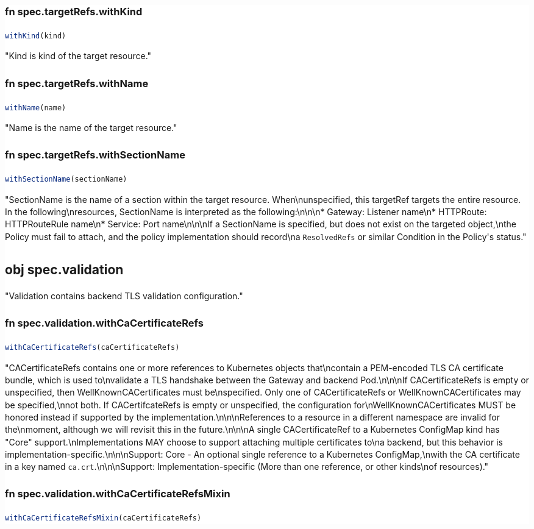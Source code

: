 ### fn spec.targetRefs.withKind

```ts
withKind(kind)
```

"Kind is kind of the target resource."

### fn spec.targetRefs.withName

```ts
withName(name)
```

"Name is the name of the target resource."

### fn spec.targetRefs.withSectionName

```ts
withSectionName(sectionName)
```

"SectionName is the name of a section within the target resource. When\nunspecified, this targetRef targets the entire resource. In the following\nresources, SectionName is interpreted as the following:\n\n\n* Gateway: Listener name\n* HTTPRoute: HTTPRouteRule name\n* Service: Port name\n\n\nIf a SectionName is specified, but does not exist on the targeted object,\nthe Policy must fail to attach, and the policy implementation should record\na `ResolvedRefs` or similar Condition in the Policy's status."

## obj spec.validation

"Validation contains backend TLS validation configuration."

### fn spec.validation.withCaCertificateRefs

```ts
withCaCertificateRefs(caCertificateRefs)
```

"CACertificateRefs contains one or more references to Kubernetes objects that\ncontain a PEM-encoded TLS CA certificate bundle, which is used to\nvalidate a TLS handshake between the Gateway and backend Pod.\n\n\nIf CACertificateRefs is empty or unspecified, then WellKnownCACertificates must be\nspecified. Only one of CACertificateRefs or WellKnownCACertificates may be specified,\nnot both. If CACertifcateRefs is empty or unspecified, the configuration for\nWellKnownCACertificates MUST be honored instead if supported by the implementation.\n\n\nReferences to a resource in a different namespace are invalid for the\nmoment, although we will revisit this in the future.\n\n\nA single CACertificateRef to a Kubernetes ConfigMap kind has \"Core\" support.\nImplementations MAY choose to support attaching multiple certificates to\na backend, but this behavior is implementation-specific.\n\n\nSupport: Core - An optional single reference to a Kubernetes ConfigMap,\nwith the CA certificate in a key named `ca.crt`.\n\n\nSupport: Implementation-specific (More than one reference, or other kinds\nof resources)."

### fn spec.validation.withCaCertificateRefsMixin

```ts
withCaCertificateRefsMixin(caCertificateRefs)
```
